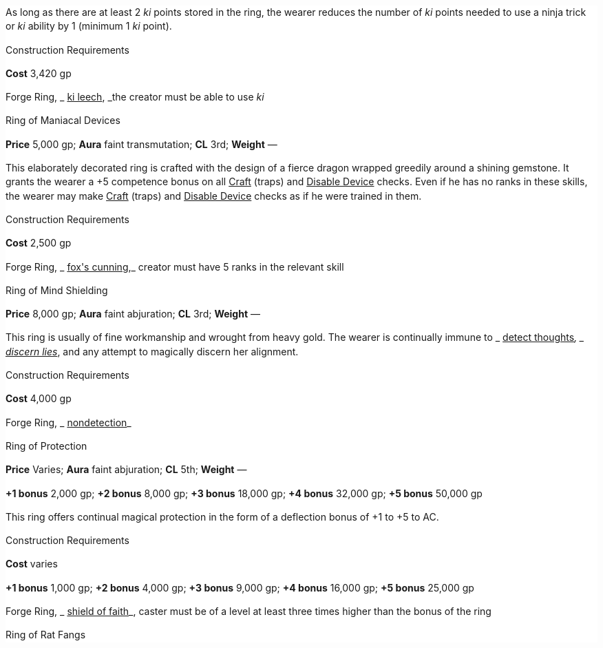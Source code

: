 As long as there are at least 2 _ki_ points stored in the ring, the wearer reduces the number of _ki_ points needed to use a ninja trick or _ki_ ability by 1 (minimum 1 _ki_ point).

Construction Requirements

**Cost** 3,420 gp

Forge Ring, _ [ki leech](../../ultimateMagic_dir/spells_dir/kiLeech#_ki-leech), _the creator must be able to use _ki_

Ring of Maniacal Devices

**Price** 5,000 gp; **Aura** faint transmutation; **CL** 3rd; **Weight** —

This elaborately decorated ring is crafted with the design of a fierce dragon wrapped greedily around a shining gemstone. It grants the wearer a +5 competence bonus on all [Craft](../../skills_dir/craft#_craft) (traps) and [Disable Device](../../skills_dir/disableDevice#_disable-device) checks. Even if he has no ranks in these skills, the wearer may make [Craft](../../skills_dir/craft#_craft) (traps) and [Disable Device](../../skills_dir/disableDevice#_disable-device) checks as if he were trained in them.

Construction Requirements

**Cost** 2,500 gp

Forge Ring, _ [fox's cunning](../../spells_dir/foxSCunning#_fox-s-cunning),_ creator must have 5 ranks in the relevant skill

Ring of Mind Shielding

**Price** 8,000 gp; **Aura** faint abjuration; **CL** 3rd; **Weight** —

This ring is usually of fine workmanship and wrought from heavy gold. The wearer is continually immune to _ [detect thoughts](../../spells_dir/detectThoughts#_detect-thoughts)_, _ [discern lies](../../spells_dir/discernLies#_discern-lies)_, and any attempt to magically discern her alignment.

Construction Requirements

**Cost** 4,000 gp

Forge Ring, _ [nondetection](../../spells_dir/nondetection#_nondetection)_

Ring of Protection

**Price** Varies; **Aura** faint abjuration; **CL** 5th; **Weight** —

**+1 bonus** 2,000 gp; **+2 bonus** 8,000 gp; **+3 bonus** 18,000 gp; **+4 bonus** 32,000 gp; **+5 bonus** 50,000 gp

This ring offers continual magical protection in the form of a deflection bonus of +1 to +5 to AC.

Construction Requirements

**Cost** varies

**+1 bonus** 1,000 gp; **+2 bonus** 4,000 gp; **+3 bonus** 9,000 gp; **+4 bonus** 16,000 gp; **+5 bonus** 25,000 gp

Forge Ring, _ [shield of faith](../../spells_dir/shieldOfFaith#_shield-of-faith)_, caster must be of a level at least three times higher than the bonus of the ring

Ring of Rat Fangs
